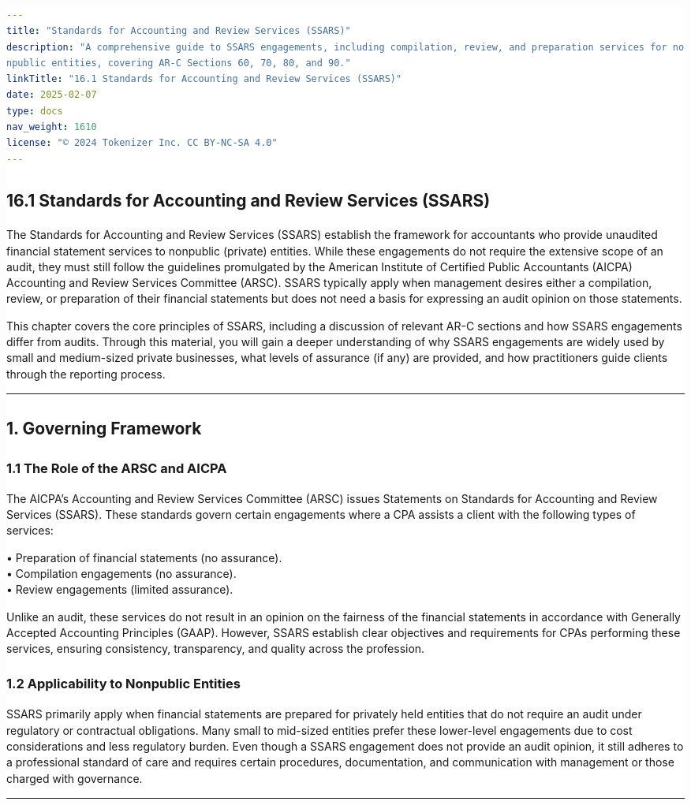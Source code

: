 ```yaml
---
title: "Standards for Accounting and Review Services (SSARS)"
description: "A comprehensive guide to SSARS engagements, including compilation, review, and preparation services for nonpublic entities, covering AR-C Sections 60, 70, 80, and 90."
linkTitle: "16.1 Standards for Accounting and Review Services (SSARS)"
date: 2025-02-07
type: docs
nav_weight: 1610
license: "© 2024 Tokenizer Inc. CC BY-NC-SA 4.0"
---
```


## 16.1 Standards for Accounting and Review Services (SSARS)

The Standards for Accounting and Review Services (SSARS) establish the framework for accountants who provide unaudited financial statement services to nonpublic (private) entities. While these engagements do not require the extensive scope of an audit, they must still follow the guidelines promulgated by the American Institute of Certified Public Accountants (AICPA) Accounting and Review Services Committee (ARSC). SSARS typically apply when management desires either a compilation, review, or preparation of their financial statements but does not need a basis for expressing an audit opinion on those statements.

This chapter covers the core principles of SSARS, including a discussion of relevant AR-C sections and how SSARS engagements differ from audits. Through this material, you will gain a deeper understanding of why SSARS engagements are widely used by small and medium-sized private businesses, what levels of assurance (if any) are provided, and how practitioners guide clients through the reporting process.

---

## 1. Governing Framework

### 1.1 The Role of the ARSC and AICPA

The AICPA’s Accounting and Review Services Committee (ARSC) issues Statements on Standards for Accounting and Review Services (SSARS). These standards govern certain engagements where a CPA assists a client with the following types of services:

• Preparation of financial statements (no assurance).  
• Compilation engagements (no assurance).  
• Review engagements (limited assurance).

Unlike an audit, these services do not result in an opinion on the fairness of the financial statements in accordance with Generally Accepted Accounting Principles (GAAP). However, SSARS establish clear objectives and requirements for CPAs performing these services, ensuring consistency, transparency, and quality across the profession.

### 1.2 Applicability to Nonpublic Entities

SSARS primarily apply when financial statements are prepared for privately held entities that do not require an audit under regulatory or contractual obligations. Many small to mid-sized entities prefer these lower-level engagements due to cost considerations and less regulatory burden. Even though a SSARS engagement does not provide an audit opinion, it still adheres to a professional standard of care and requires certain procedures, documentation, and communication with management or those charged with governance.

---